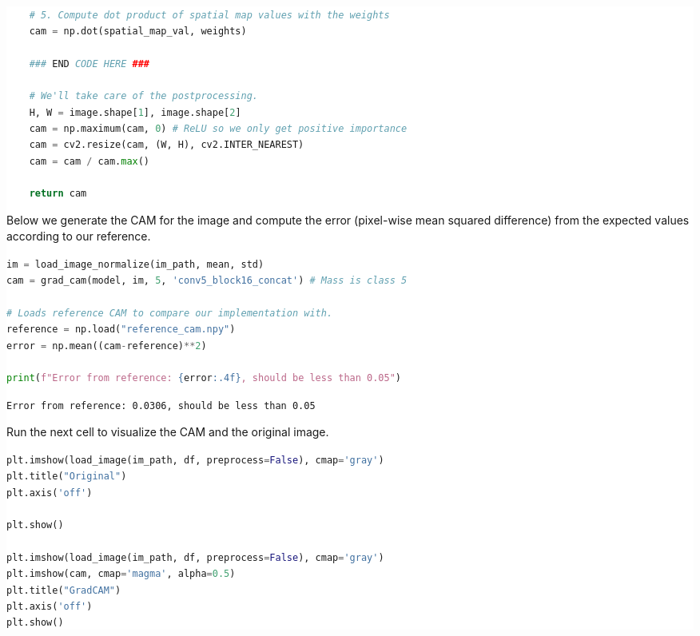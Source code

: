 ```python
    # 5. Compute dot product of spatial map values with the weights
    cam = np.dot(spatial_map_val, weights)

    ### END CODE HERE ###
    
    # We'll take care of the postprocessing.
    H, W = image.shape[1], image.shape[2]
    cam = np.maximum(cam, 0) # ReLU so we only get positive importance
    cam = cv2.resize(cam, (W, H), cv2.INTER_NEAREST)
    cam = cam / cam.max()

    return cam
```

Below we generate the CAM for the image and compute the error (pixel-wise mean squared difference) from the expected values according to our reference. 


```python
im = load_image_normalize(im_path, mean, std)
cam = grad_cam(model, im, 5, 'conv5_block16_concat') # Mass is class 5

# Loads reference CAM to compare our implementation with.
reference = np.load("reference_cam.npy")
error = np.mean((cam-reference)**2)

print(f"Error from reference: {error:.4f}, should be less than 0.05")
```

    Error from reference: 0.0306, should be less than 0.05


Run the next cell to visualize the CAM and the original image. 


```python
plt.imshow(load_image(im_path, df, preprocess=False), cmap='gray')
plt.title("Original")
plt.axis('off')

plt.show()

plt.imshow(load_image(im_path, df, preprocess=False), cmap='gray')
plt.imshow(cam, cmap='magma', alpha=0.5)
plt.title("GradCAM")
plt.axis('off')
plt.show()
```

